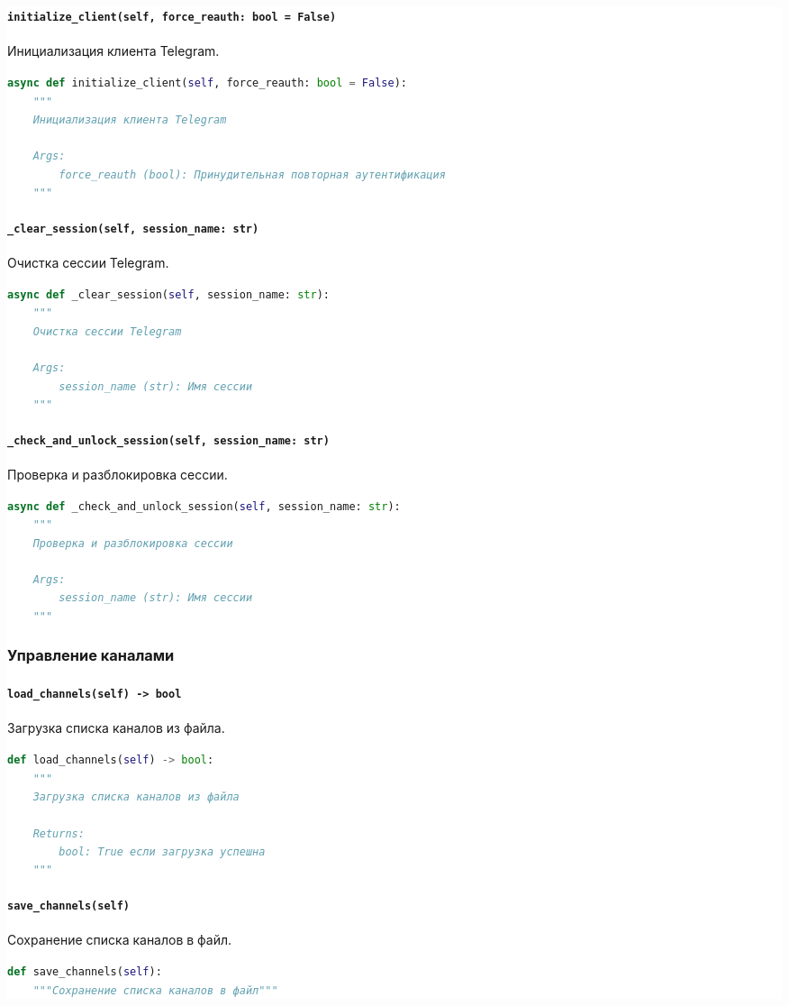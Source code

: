 #### `initialize_client(self, force_reauth: bool = False)`
Инициализация клиента Telegram.
```python
async def initialize_client(self, force_reauth: bool = False):
    """
    Инициализация клиента Telegram
    
    Args:
        force_reauth (bool): Принудительная повторная аутентификация
    """
```

#### `_clear_session(self, session_name: str)`
Очистка сессии Telegram.
```python
async def _clear_session(self, session_name: str):
    """
    Очистка сессии Telegram
    
    Args:
        session_name (str): Имя сессии
    """
```

#### `_check_and_unlock_session(self, session_name: str)`
Проверка и разблокировка сессии.
```python
async def _check_and_unlock_session(self, session_name: str):
    """
    Проверка и разблокировка сессии
    
    Args:
        session_name (str): Имя сессии
    """
```

### Управление каналами

#### `load_channels(self) -> bool`
Загрузка списка каналов из файла.
```python
def load_channels(self) -> bool:
    """
    Загрузка списка каналов из файла
    
    Returns:
        bool: True если загрузка успешна
    """
```

#### `save_channels(self)`
Сохранение списка каналов в файл.
```python
def save_channels(self):
    """Сохранение списка каналов в файл"""
```
